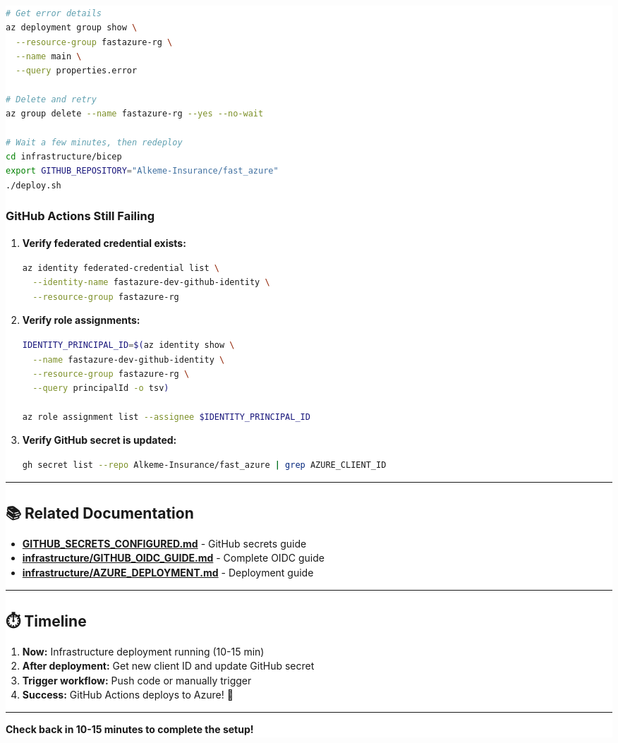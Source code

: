 ```bash
# Get error details
az deployment group show \
  --resource-group fastazure-rg \
  --name main \
  --query properties.error

# Delete and retry
az group delete --name fastazure-rg --yes --no-wait

# Wait a few minutes, then redeploy
cd infrastructure/bicep
export GITHUB_REPOSITORY="Alkeme-Insurance/fast_azure"
./deploy.sh
```

### GitHub Actions Still Failing

1. **Verify federated credential exists:**
   ```bash
   az identity federated-credential list \
     --identity-name fastazure-dev-github-identity \
     --resource-group fastazure-rg
   ```

2. **Verify role assignments:**
   ```bash
   IDENTITY_PRINCIPAL_ID=$(az identity show \
     --name fastazure-dev-github-identity \
     --resource-group fastazure-rg \
     --query principalId -o tsv)
   
   az role assignment list --assignee $IDENTITY_PRINCIPAL_ID
   ```

3. **Verify GitHub secret is updated:**
   ```bash
   gh secret list --repo Alkeme-Insurance/fast_azure | grep AZURE_CLIENT_ID
   ```

---

## 📚 Related Documentation

- **[GITHUB_SECRETS_CONFIGURED.md](./GITHUB_SECRETS_CONFIGURED.md)** - GitHub secrets guide
- **[infrastructure/GITHUB_OIDC_GUIDE.md](./infrastructure/GITHUB_OIDC_GUIDE.md)** - Complete OIDC guide
- **[infrastructure/AZURE_DEPLOYMENT.md](./infrastructure/AZURE_DEPLOYMENT.md)** - Deployment guide

---

## ⏱️ Timeline

1. **Now:** Infrastructure deployment running (10-15 min)
2. **After deployment:** Get new client ID and update GitHub secret
3. **Trigger workflow:** Push code or manually trigger
4. **Success:** GitHub Actions deploys to Azure! 🎉

---

**Check back in 10-15 minutes to complete the setup!**

